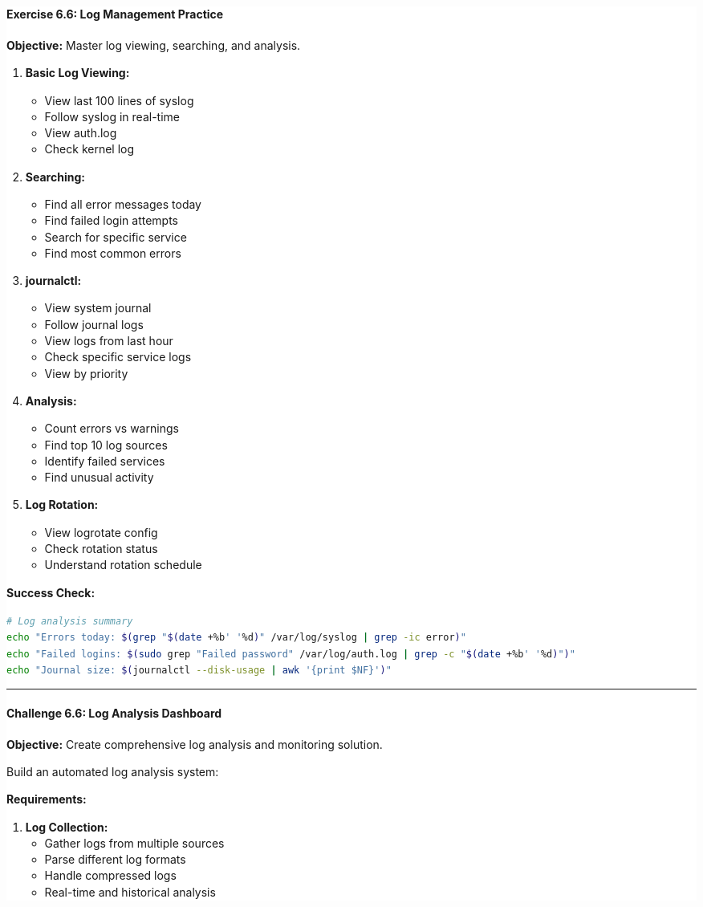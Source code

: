 
#### Exercise 6.6: Log Management Practice

**Objective:** Master log viewing, searching, and analysis.

1. **Basic Log Viewing:**
   - View last 100 lines of syslog
   - Follow syslog in real-time
   - View auth.log
   - Check kernel log

2. **Searching:**
   - Find all error messages today
   - Find failed login attempts
   - Search for specific service
   - Find most common errors

3. **journalctl:**
   - View system journal
   - Follow journal logs
   - View logs from last hour
   - Check specific service logs
   - View by priority

4. **Analysis:**
   - Count errors vs warnings
   - Find top 10 log sources
   - Identify failed services
   - Find unusual activity

5. **Log Rotation:**
   - View logrotate config
   - Check rotation status
   - Understand rotation schedule

**Success Check:**
```bash
# Log analysis summary
echo "Errors today: $(grep "$(date +%b' '%d)" /var/log/syslog | grep -ic error)"
echo "Failed logins: $(sudo grep "Failed password" /var/log/auth.log | grep -c "$(date +%b' '%d)")"
echo "Journal size: $(journalctl --disk-usage | awk '{print $NF}')"
```

---

#### Challenge 6.6: Log Analysis Dashboard

**Objective:** Create comprehensive log analysis and monitoring solution.

Build an automated log analysis system:

**Requirements:**

1. **Log Collection:**
   - Gather logs from multiple sources
   - Parse different log formats
   - Handle compressed logs
   - Real-time and historical analysis
